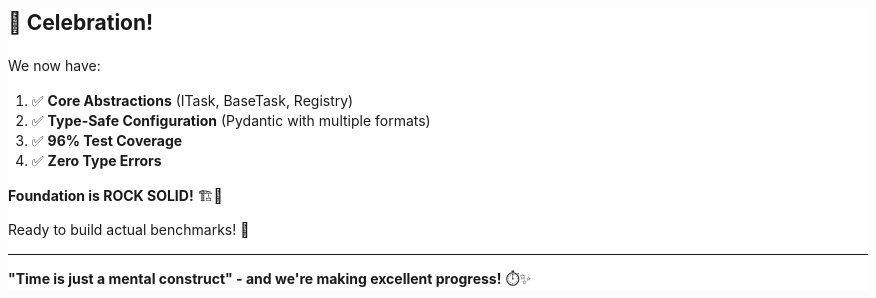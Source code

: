 
## 🎉 Celebration!

We now have:
1. ✅ **Core Abstractions** (ITask, BaseTask, Registry)
2. ✅ **Type-Safe Configuration** (Pydantic with multiple formats)
3. ✅ **96% Test Coverage**
4. ✅ **Zero Type Errors**

**Foundation is ROCK SOLID!** 🏗️💪

Ready to build actual benchmarks! 🚀

---

**"Time is just a mental construct" - and we're making excellent progress!** ⏱️✨
